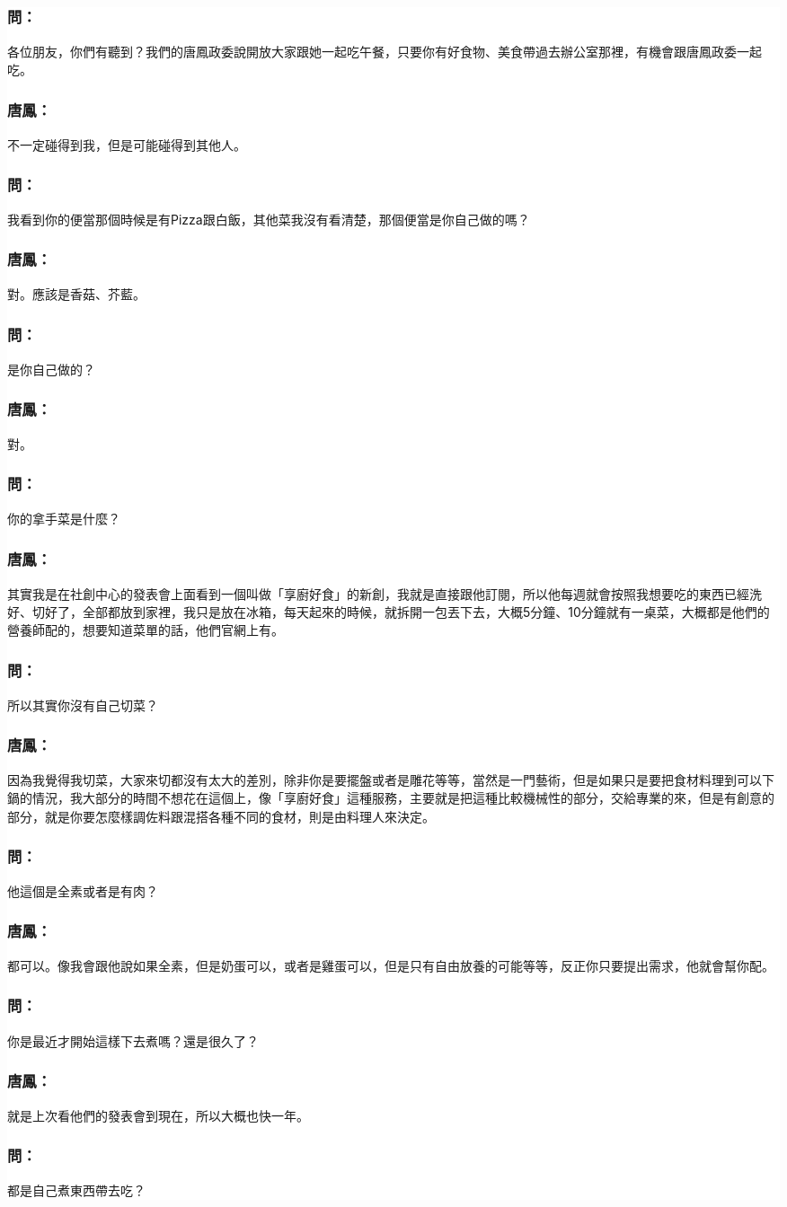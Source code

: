### 問：
各位朋友，你們有聽到？我們的唐鳳政委說開放大家跟她一起吃午餐，只要你有好食物、美食帶過去辦公室那裡，有機會跟唐鳳政委一起吃。

### 唐鳳：
不一定碰得到我，但是可能碰得到其他人。

### 問：
我看到你的便當那個時候是有Pizza跟白飯，其他菜我沒有看清楚，那個便當是你自己做的嗎？

### 唐鳳：
對。應該是香菇、芥藍。

### 問：
是你自己做的？

### 唐鳳：
對。

### 問：
你的拿手菜是什麼？

### 唐鳳：
其實我是在社創中心的發表會上面看到一個叫做「享廚好食」的新創，我就是直接跟他訂閱，所以他每週就會按照我想要吃的東西已經洗好、切好了，全部都放到家裡，我只是放在冰箱，每天起來的時候，就拆開一包丟下去，大概5分鐘、10分鐘就有一桌菜，大概都是他們的營養師配的，想要知道菜單的話，他們官網上有。

### 問：
所以其實你沒有自己切菜？

### 唐鳳：
因為我覺得我切菜，大家來切都沒有太大的差別，除非你是要擺盤或者是雕花等等，當然是一門藝術，但是如果只是要把食材料理到可以下鍋的情況，我大部分的時間不想花在這個上，像「享廚好食」這種服務，主要就是把這種比較機械性的部分，交給專業的來，但是有創意的部分，就是你要怎麼樣調佐料跟混搭各種不同的食材，則是由料理人來決定。

### 問：
他這個是全素或者是有肉？

### 唐鳳：
都可以。像我會跟他說如果全素，但是奶蛋可以，或者是雞蛋可以，但是只有自由放養的可能等等，反正你只要提出需求，他就會幫你配。

### 問：
你是最近才開始這樣下去煮嗎？還是很久了？

### 唐鳳：
就是上次看他們的發表會到現在，所以大概也快一年。

### 問：
都是自己煮東西帶去吃？
